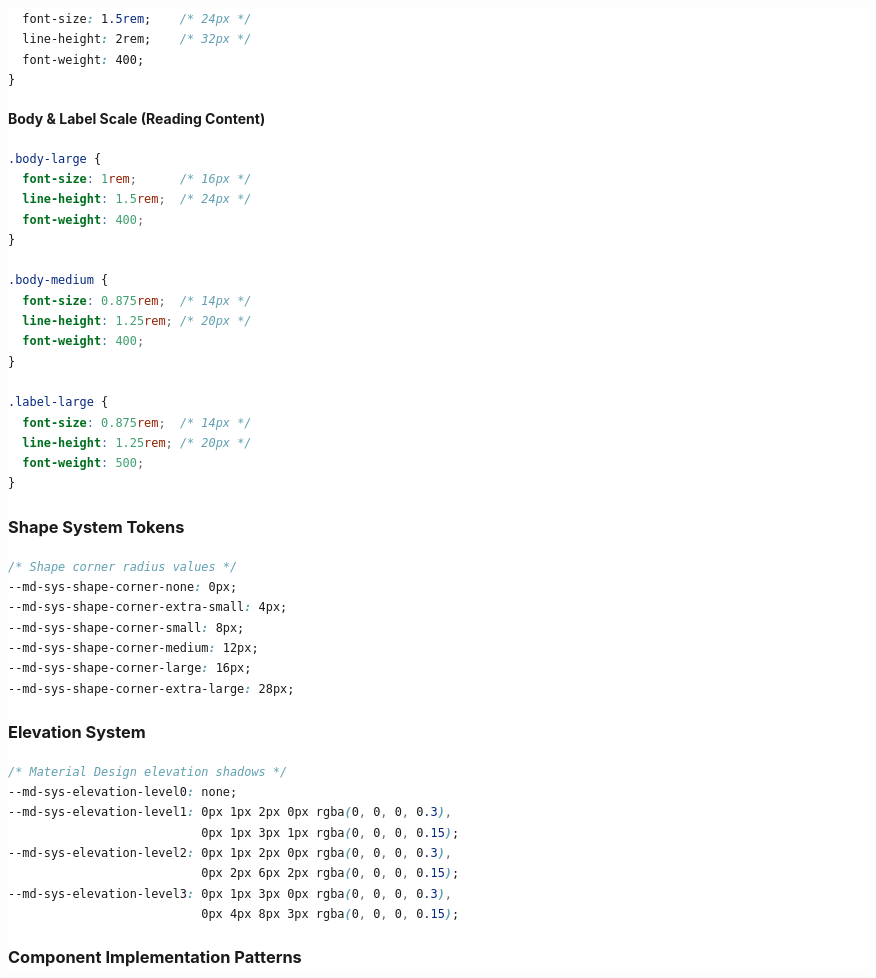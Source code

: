 ```css
  font-size: 1.5rem;    /* 24px */
  line-height: 2rem;    /* 32px */
  font-weight: 400;
}
```

#### Body & Label Scale (Reading Content)
```css
.body-large {
  font-size: 1rem;      /* 16px */
  line-height: 1.5rem;  /* 24px */
  font-weight: 400;
}

.body-medium {
  font-size: 0.875rem;  /* 14px */
  line-height: 1.25rem; /* 20px */
  font-weight: 400;
}

.label-large {
  font-size: 0.875rem;  /* 14px */
  line-height: 1.25rem; /* 20px */
  font-weight: 500;
}
```

### Shape System Tokens
```css
/* Shape corner radius values */
--md-sys-shape-corner-none: 0px;
--md-sys-shape-corner-extra-small: 4px;
--md-sys-shape-corner-small: 8px;
--md-sys-shape-corner-medium: 12px;
--md-sys-shape-corner-large: 16px;
--md-sys-shape-corner-extra-large: 28px;
```

### Elevation System
```css
/* Material Design elevation shadows */
--md-sys-elevation-level0: none;
--md-sys-elevation-level1: 0px 1px 2px 0px rgba(0, 0, 0, 0.3), 
                           0px 1px 3px 1px rgba(0, 0, 0, 0.15);
--md-sys-elevation-level2: 0px 1px 2px 0px rgba(0, 0, 0, 0.3), 
                           0px 2px 6px 2px rgba(0, 0, 0, 0.15);
--md-sys-elevation-level3: 0px 1px 3px 0px rgba(0, 0, 0, 0.3), 
                           0px 4px 8px 3px rgba(0, 0, 0, 0.15);
```

### Component Implementation Patterns
